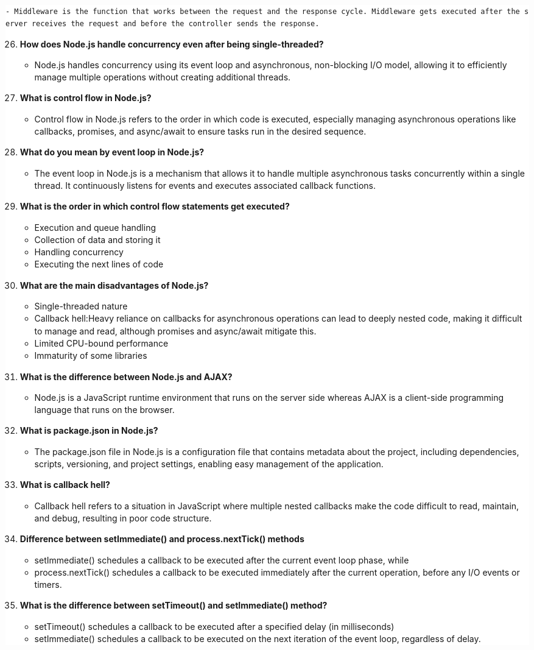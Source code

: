     - Middleware is the function that works between the request and the response cycle. Middleware gets executed after the server receives the request and before the controller sends the response.

26. **How does Node.js handle concurrency even after being single-threaded?**

    - Node.js handles concurrency using its event loop and asynchronous, non-blocking I/O model, allowing it to efficiently manage multiple operations without creating additional threads.

27. **What is control flow in Node.js?**

    - Control flow in Node.js refers to the order in which code is executed, especially managing asynchronous operations like callbacks, promises, and async/await to ensure tasks run in the desired sequence.

28. **What do you mean by event loop in Node.js?**

    - The event loop in Node.js is a mechanism that allows it to handle multiple asynchronous tasks concurrently within a single thread. It continuously listens for events and executes associated callback functions.

29. **What is the order in which control flow statements get executed?**

    - Execution and queue handling
    - Collection of data and storing it
    - Handling concurrency
    - Executing the next lines of code

30. **What are the main disadvantages of Node.js?**

    - Single-threaded nature
    - Callback hell:Heavy reliance on callbacks for asynchronous operations can lead to deeply nested code, making it difficult to manage and read, although promises and async/await mitigate this.
    - Limited CPU-bound performance
    - Immaturity of some libraries

31. **What is the difference between Node.js and AJAX?**

    - Node.js is a JavaScript runtime environment that runs on the server side whereas AJAX is a client-side programming language that runs on the browser.

32. **What is package.json in Node.js?**

    - The package.json file in Node.js is a configuration file that contains metadata about the project, including dependencies, scripts, versioning, and project settings, enabling easy management of the application.

33. **What is callback hell?**

    - Callback hell refers to a situation in JavaScript where multiple nested callbacks make the code difficult to read, maintain, and debug, resulting in poor code structure.

34. **Difference between setImmediate() and process.nextTick() methods**

    - setImmediate() schedules a callback to be executed after the current event loop phase, while
    - process.nextTick() schedules a callback to be executed immediately after the current operation, before any I/O events or timers.

35. **What is the difference between setTimeout() and setImmediate() method?**

    - setTimeout() schedules a callback to be executed after a specified delay (in milliseconds)
    - setImmediate() schedules a callback to be executed on the next iteration of the event loop, regardless of delay.
